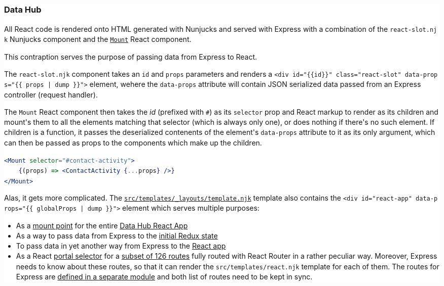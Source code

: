 ### Data Hub

All React code is rendered onto HTML generated with Nunjucks
and served with Express with a combination of the `react-slot.njk` Nunjucks component
and the [`Mount`](https://github.com/uktrade/data-hub-frontend/tree/main/src/client/DataHub/App.jsx#L50-L58) React component.

This contraption serves the purpose of passing data from Express to React.

The `react-slot.njk` component takes an `id` and `props` parameters and renders
a `<div id="{{id}}" class="react-slot" data-props="{{ props | dump }}">`
element, wehere the `data-props` attribute will contain JSON serialized data
passed from an Express controller (request handler).

The `Mount` React component then takes the _id_ (prefixed with `#`) as its `selector` prop 
and React markup to render as its children and mount's them to all the elements matching
that selector (which is always only one), or does nothing if there's no such
element. If children is a function, it passes the deserialized contenents of
the element's `data-props` attribute to it as its only argument,
which can then be passed as props to the components which make up the children.

```jsx
<Mount selector="#contact-activity">
	{(props) => <ContactActivity {...props} />}
</Mount>
```

Alas, it gets more complicated. The [`src/templates/_layouts/template.njk`](https://github.com/uktrade/data-hub-frontend/tree/main/src/templates/_layouts/template.njk) template also contains the
`<div id="react-app" data-props="{{ globalProps | dump }}">`
element which serves multiple purposes:

* As a
	[mount point](https://github.com/uktrade/data-hub-frontend/blob/main/src/client/DataHub/index.jsx#L7)
  for the entire
	[Data Hub React App](https://github.com/uktrade/data-hub-frontend/blob/main/src/client/DataHub/App.jsx#L89)
*	As a way to pass data from Express to the
  [initial Redux state](https://github.com/uktrade/data-hub-frontend/blob/main/src/client/createProvider.jsx#L15)
* To pass data in yet another way from Express to the
  [React app](https://github.com/uktrade/data-hub-frontend/blob/main/src/client/DataHub/App.jsx#L60)
* As a React
	[portal selector](https://github.com/uktrade/data-hub-frontend/blob/main/src/client/DataHub/App.jsx#L213)
  for a [subset of 126 routes](https://github.com/uktrade/data-hub-frontend/blob/main/src/client/routes.js#L112-L1126) fully routed with React Router in a rather
	peculiar way. Moreover, Express needs to know about these routes, so that it
	can render the `src/templates/react.njk` template for each of them.
	The routes for Express are
	[defined in a separate module](https://github.com/uktrade/data-hub-frontend/blob/main/src/apps/routers.js#L10-L140) and both list of routes need to be kept in sync.
